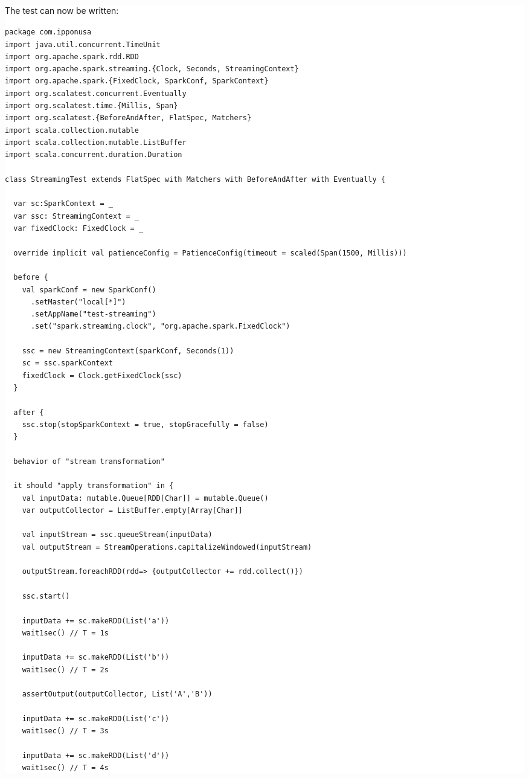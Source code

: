 The test can now be written:

```language-scala
package com.ipponusa
import java.util.concurrent.TimeUnit
import org.apache.spark.rdd.RDD
import org.apache.spark.streaming.{Clock, Seconds, StreamingContext}
import org.apache.spark.{FixedClock, SparkConf, SparkContext}
import org.scalatest.concurrent.Eventually
import org.scalatest.time.{Millis, Span}
import org.scalatest.{BeforeAndAfter, FlatSpec, Matchers}
import scala.collection.mutable
import scala.collection.mutable.ListBuffer
import scala.concurrent.duration.Duration

class StreamingTest extends FlatSpec with Matchers with BeforeAndAfter with Eventually {

  var sc:SparkContext = _
  var ssc: StreamingContext = _
  var fixedClock: FixedClock = _

  override implicit val patienceConfig = PatienceConfig(timeout = scaled(Span(1500, Millis)))

  before {
    val sparkConf = new SparkConf()
      .setMaster("local[*]")
      .setAppName("test-streaming")
      .set("spark.streaming.clock", "org.apache.spark.FixedClock")

    ssc = new StreamingContext(sparkConf, Seconds(1))
    sc = ssc.sparkContext
    fixedClock = Clock.getFixedClock(ssc)
  }

  after {
    ssc.stop(stopSparkContext = true, stopGracefully = false)
  }

  behavior of "stream transformation"

  it should "apply transformation" in {
    val inputData: mutable.Queue[RDD[Char]] = mutable.Queue()
    var outputCollector = ListBuffer.empty[Array[Char]]

    val inputStream = ssc.queueStream(inputData)
    val outputStream = StreamOperations.capitalizeWindowed(inputStream)

    outputStream.foreachRDD(rdd=> {outputCollector += rdd.collect()})

    ssc.start()

    inputData += sc.makeRDD(List('a'))
    wait1sec() // T = 1s

    inputData += sc.makeRDD(List('b'))
    wait1sec() // T = 2s

    assertOutput(outputCollector, List('A','B'))

    inputData += sc.makeRDD(List('c'))
    wait1sec() // T = 3s

    inputData += sc.makeRDD(List('d'))
    wait1sec() // T = 4s
```